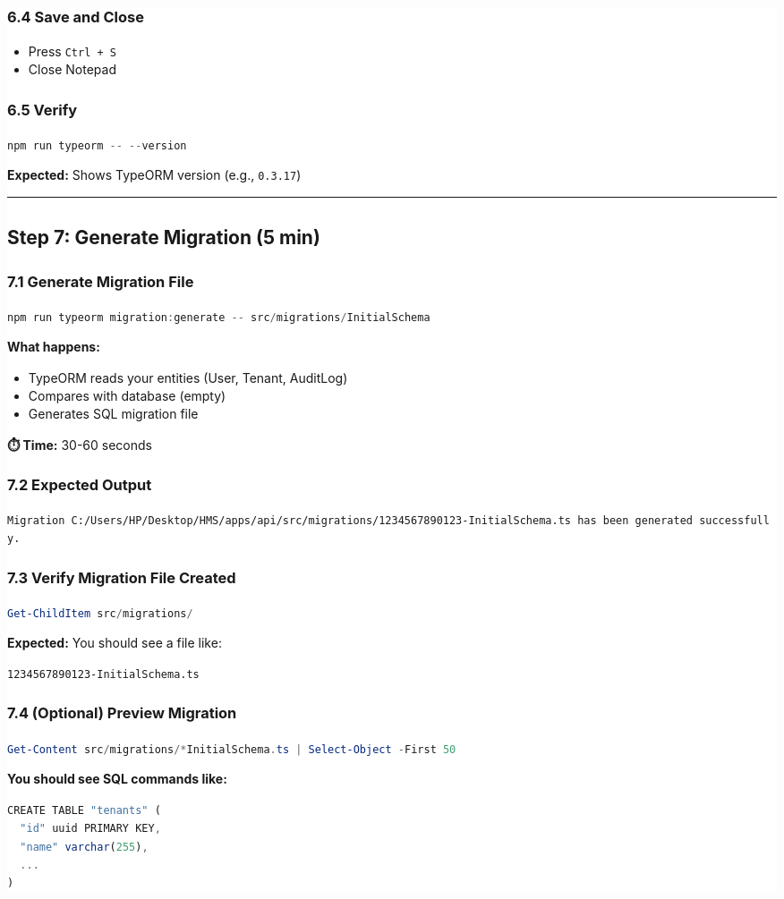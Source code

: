 ### 6.4 Save and Close

- Press `Ctrl + S`
- Close Notepad

### 6.5 Verify

```powershell
npm run typeorm -- --version
```

**Expected:** Shows TypeORM version (e.g., `0.3.17`)

---

## Step 7: Generate Migration (5 min)

### 7.1 Generate Migration File

```powershell
npm run typeorm migration:generate -- src/migrations/InitialSchema
```

**What happens:**
- TypeORM reads your entities (User, Tenant, AuditLog)
- Compares with database (empty)
- Generates SQL migration file

**⏱️ Time:** 30-60 seconds

### 7.2 Expected Output

```
Migration C:/Users/HP/Desktop/HMS/apps/api/src/migrations/1234567890123-InitialSchema.ts has been generated successfully.
```

### 7.3 Verify Migration File Created

```powershell
Get-ChildItem src/migrations/
```

**Expected:** You should see a file like:
```
1234567890123-InitialSchema.ts
```

### 7.4 (Optional) Preview Migration

```powershell
Get-Content src/migrations/*InitialSchema.ts | Select-Object -First 50
```

**You should see SQL commands like:**
```typescript
CREATE TABLE "tenants" (
  "id" uuid PRIMARY KEY,
  "name" varchar(255),
  ...
)
```
